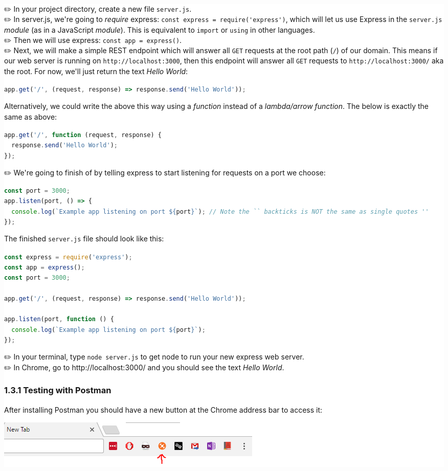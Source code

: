 :pencil2: In your project directory, create a new file `server.js`.<br/>
:pencil2: In server.js, we're going to _require_ express: `const express = require('express')`, which will let us use Express in the `server.js` _module_ (as in a JavaScript _module_). This is equivalent to `import` or `using` in other languages.<br/>
:pencil2: Then we will use express: `const app = express()`.<br/>
:pencil2: Next, we will make a simple REST endpoint which will answer all `GET` requests at the root path (`/`) of our domain. This means if our web server is running on `http://localhost:3000`, then this endpoint will answer all `GET` requests to `http://localhost:3000/` aka the root. For now, we'll just return the text _Hello World_:

~~~~javascript
app.get('/', (request, response) => response.send('Hello World'));
~~~~

Alternatively, we could write the above this way using a _function_ instead of a _lambda/arrow function_. The below is exactly the same as above:

~~~~javascript
app.get('/', function (request, response) {
  response.send('Hello World');
});
~~~~

:pencil2: We're going to finish of by telling express to start listening for requests on a port we choose:

~~~~javascript
const port = 3000;
app.listen(port, () => {
  console.log(`Example app listening on port ${port}`); // Note the `` backticks is NOT the same as single quotes ''
});
~~~~

The finished `server.js` file should look like this:

~~~~javascript
const express = require('express');
const app = express();
const port = 3000;

app.get('/', (request, response) => response.send('Hello World'));

app.listen(port, function () {
  console.log(`Example app listening on port ${port}`);
});
~~~~

:pencil2: In your terminal, type `node server.js` to get node to run your new express web server.<br/>
:pencil2: In Chrome, go to http://localhost:3000/ and you should see the text _Hello World_.

### 1.3.1 Testing with Postman

After installing Postman you should have a new button at the Chrome address bar to access it:

![postman chrome toolbar](../images/postman_chrome_toolbar.PNG)
